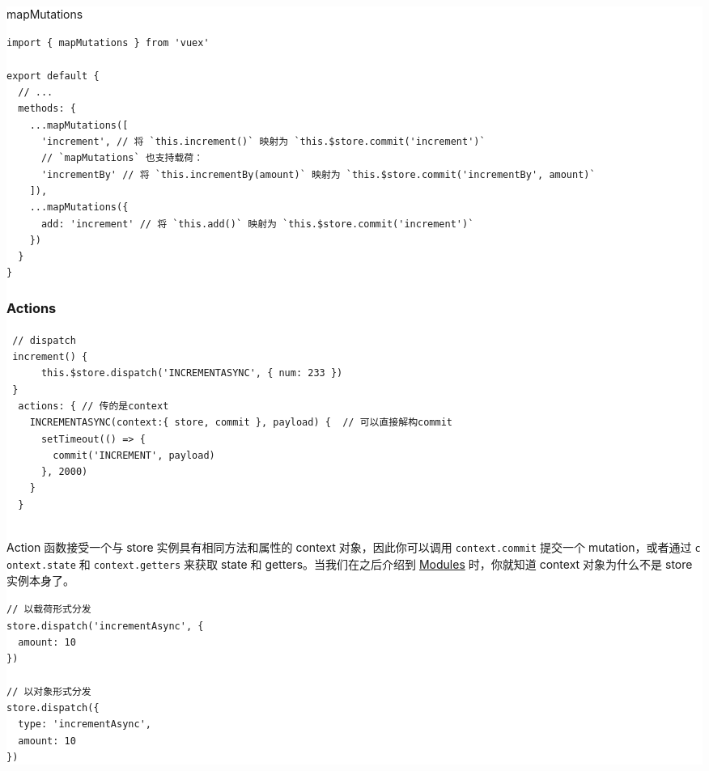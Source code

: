 mapMutations

```
import { mapMutations } from 'vuex'

export default {
  // ...
  methods: {
    ...mapMutations([
      'increment', // 将 `this.increment()` 映射为 `this.$store.commit('increment')`
      // `mapMutations` 也支持载荷：
      'incrementBy' // 将 `this.incrementBy(amount)` 映射为 `this.$store.commit('incrementBy', amount)`
    ]),
    ...mapMutations({
      add: 'increment' // 将 `this.add()` 映射为 `this.$store.commit('increment')`
    })
  }
}
```

### Actions

```
 // dispatch
 increment() {
      this.$store.dispatch('INCREMENTASYNC', { num: 233 })
 }
  actions: { // 传的是context
    INCREMENTASYNC(context:{ store, commit }, payload) {  // 可以直接解构commit
      setTimeout(() => {
        commit('INCREMENT', payload)
      }, 2000)
    }
  }
 
```

Action 函数接受一个与 store 实例具有相同方法和属性的 context 对象，因此你可以调用 `context.commit` 提交一个 mutation，或者通过 `context.state` 和 `context.getters` 来获取 state 和 getters。当我们在之后介绍到 [Modules](https://vuex.vuejs.org/zh/guide/modules.html) 时，你就知道 context 对象为什么不是 store 实例本身了。

```
// 以载荷形式分发
store.dispatch('incrementAsync', {
  amount: 10
})

// 以对象形式分发
store.dispatch({
  type: 'incrementAsync',
  amount: 10
})
```

